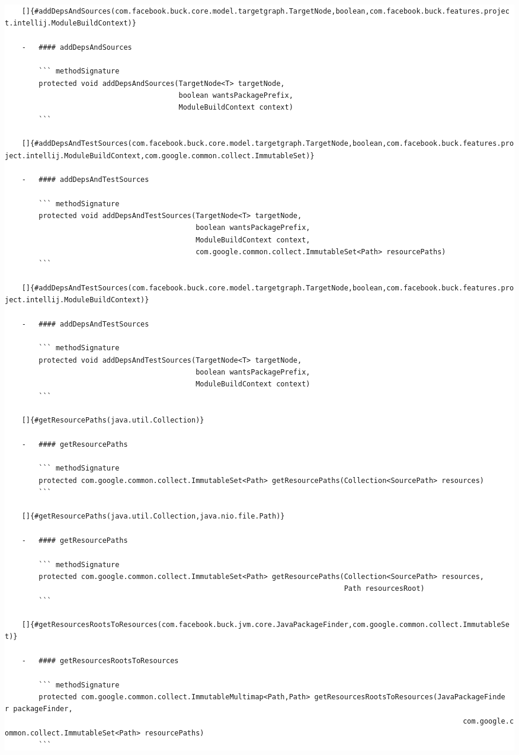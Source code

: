         []{#addDepsAndSources(com.facebook.buck.core.model.targetgraph.TargetNode,boolean,com.facebook.buck.features.project.intellij.ModuleBuildContext)}

        -   #### addDepsAndSources

            ``` methodSignature
            protected void addDepsAndSources​(TargetNode<T> targetNode,
                                             boolean wantsPackagePrefix,
                                             ModuleBuildContext context)
            ```

        []{#addDepsAndTestSources(com.facebook.buck.core.model.targetgraph.TargetNode,boolean,com.facebook.buck.features.project.intellij.ModuleBuildContext,com.google.common.collect.ImmutableSet)}

        -   #### addDepsAndTestSources

            ``` methodSignature
            protected void addDepsAndTestSources​(TargetNode<T> targetNode,
                                                 boolean wantsPackagePrefix,
                                                 ModuleBuildContext context,
                                                 com.google.common.collect.ImmutableSet<Path> resourcePaths)
            ```

        []{#addDepsAndTestSources(com.facebook.buck.core.model.targetgraph.TargetNode,boolean,com.facebook.buck.features.project.intellij.ModuleBuildContext)}

        -   #### addDepsAndTestSources

            ``` methodSignature
            protected void addDepsAndTestSources​(TargetNode<T> targetNode,
                                                 boolean wantsPackagePrefix,
                                                 ModuleBuildContext context)
            ```

        []{#getResourcePaths(java.util.Collection)}

        -   #### getResourcePaths

            ``` methodSignature
            protected com.google.common.collect.ImmutableSet<Path> getResourcePaths​(Collection<SourcePath> resources)
            ```

        []{#getResourcePaths(java.util.Collection,java.nio.file.Path)}

        -   #### getResourcePaths

            ``` methodSignature
            protected com.google.common.collect.ImmutableSet<Path> getResourcePaths​(Collection<SourcePath> resources,
                                                                                    Path resourcesRoot)
            ```

        []{#getResourcesRootsToResources(com.facebook.buck.jvm.core.JavaPackageFinder,com.google.common.collect.ImmutableSet)}

        -   #### getResourcesRootsToResources

            ``` methodSignature
            protected com.google.common.collect.ImmutableMultimap<Path,​Path> getResourcesRootsToResources​(JavaPackageFinder packageFinder,
                                                                                                                com.google.common.collect.ImmutableSet<Path> resourcePaths)
            ```
